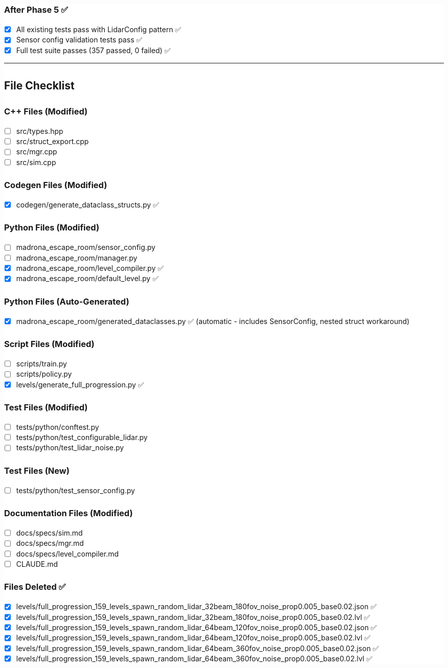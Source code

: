 ### After Phase 5 ✅
- [x] All existing tests pass with LidarConfig pattern ✅
- [x] Sensor config validation tests pass ✅
- [x] Full test suite passes (357 passed, 0 failed) ✅

---

## File Checklist

### C++ Files (Modified)
- [ ] src/types.hpp
- [ ] src/struct_export.cpp
- [ ] src/mgr.cpp
- [ ] src/sim.cpp

### Codegen Files (Modified)
- [x] codegen/generate_dataclass_structs.py ✅

### Python Files (Modified)
- [ ] madrona_escape_room/sensor_config.py
- [ ] madrona_escape_room/manager.py
- [x] madrona_escape_room/level_compiler.py ✅
- [x] madrona_escape_room/default_level.py ✅

### Python Files (Auto-Generated)
- [x] madrona_escape_room/generated_dataclasses.py ✅ (automatic - includes SensorConfig, nested struct workaround)

### Script Files (Modified)
- [ ] scripts/train.py
- [ ] scripts/policy.py
- [x] levels/generate_full_progression.py ✅

### Test Files (Modified)
- [ ] tests/python/conftest.py
- [ ] tests/python/test_configurable_lidar.py
- [ ] tests/python/test_lidar_noise.py

### Test Files (New)
- [ ] tests/python/test_sensor_config.py

### Documentation Files (Modified)
- [ ] docs/specs/sim.md
- [ ] docs/specs/mgr.md
- [ ] docs/specs/level_compiler.md
- [ ] CLAUDE.md

### Files Deleted ✅
- [x] levels/full_progression_159_levels_spawn_random_lidar_32beam_180fov_noise_prop0.005_base0.02.json ✅
- [x] levels/full_progression_159_levels_spawn_random_lidar_32beam_180fov_noise_prop0.005_base0.02.lvl ✅
- [x] levels/full_progression_159_levels_spawn_random_lidar_64beam_120fov_noise_prop0.005_base0.02.json ✅
- [x] levels/full_progression_159_levels_spawn_random_lidar_64beam_120fov_noise_prop0.005_base0.02.lvl ✅
- [x] levels/full_progression_159_levels_spawn_random_lidar_64beam_360fov_noise_prop0.005_base0.02.json ✅
- [x] levels/full_progression_159_levels_spawn_random_lidar_64beam_360fov_noise_prop0.005_base0.02.lvl ✅